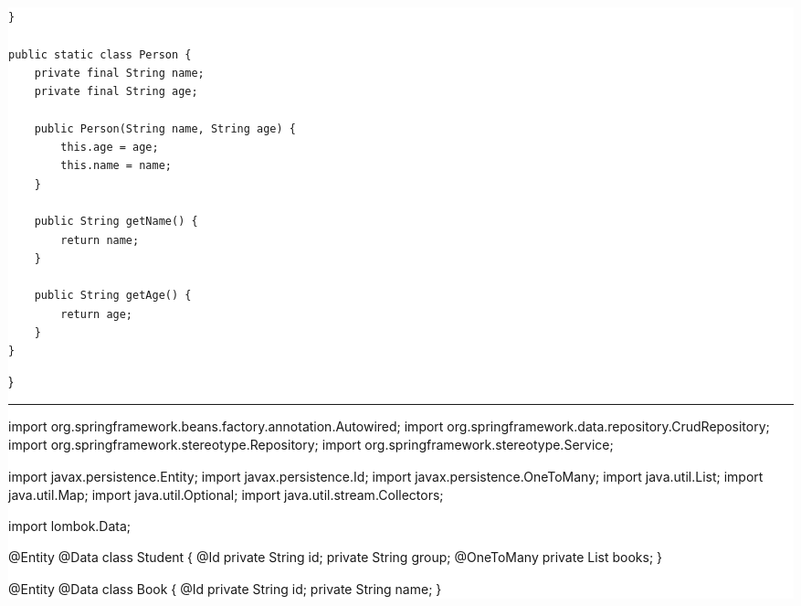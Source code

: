     }

    public static class Person {
        private final String name;
        private final String age;

        public Person(String name, String age) {
            this.age = age;
            this.name = name;
        }

        public String getName() {
            return name;
        }

        public String getAge() {
            return age;
        }
    }
}

-------------------------------------------------------------------------------------

import org.springframework.beans.factory.annotation.Autowired;
import org.springframework.data.repository.CrudRepository;
import org.springframework.stereotype.Repository;
import org.springframework.stereotype.Service;

import javax.persistence.Entity;
import javax.persistence.Id;
import javax.persistence.OneToMany;
import java.util.List;
import java.util.Map;
import java.util.Optional;
import java.util.stream.Collectors;

import lombok.Data;


@Entity
@Data
class Student {
  @Id
  private String id;
  private String group;
  @OneToMany
  private List<Book> books;
}

@Entity
@Data
class Book {
  @Id
  private String id;
  private String name;
}
